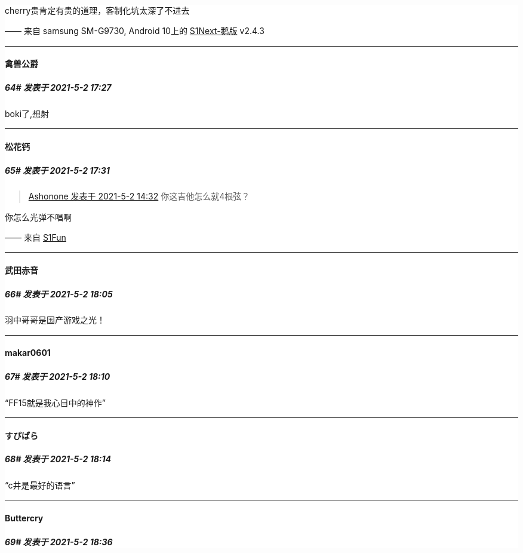 
cherry贵肯定有贵的道理，客制化坑太深了不进去

—— 来自 samsung SM-G9730, Android 10上的 [S1Next-鹅版](https://github.com/ykrank/S1-Next/releases) v2.4.3


*****

####  禽兽公爵  
##### 64#       发表于 2021-5-2 17:27


boki了,想射


*****

####  松花钙  
##### 65#       发表于 2021-5-2 17:31


<blockquote><a href="httphttps://bbs.saraba1st.com/2b/forum.php?mod=redirect&amp;goto=findpost&amp;pid=51126658&amp;ptid=2002052" target="_blank">Ashonone 发表于 2021-5-2 14:32</a>
你这吉他怎么就4根弦？</blockquote>
你怎么光弹不唱啊

—— 来自 [S1Fun](https://s1fun.koalcat.com)


*****

####  武田赤音  
##### 66#       发表于 2021-5-2 18:05


羽中哥哥是国产游戏之光！


*****

####  makar0601  
##### 67#       发表于 2021-5-2 18:10


“FF15就是我心目中的神作”


*****

####  すぴぱら  
##### 68#       发表于 2021-5-2 18:14


“c井是最好的语言”


*****

####  Buttercry  
##### 69#       发表于 2021-5-2 18:36

